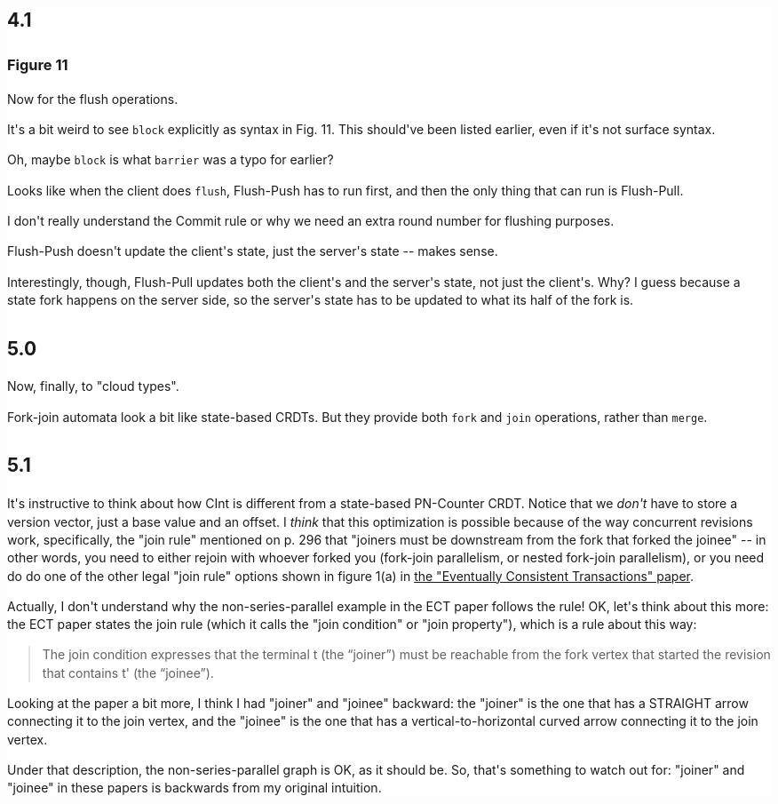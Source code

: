 ## 4.1

### Figure 11

Now for the flush operations.

It's a bit weird to see `block` explicitly as syntax in Fig. 11.  This should've been listed earlier, even if it's not surface syntax.

Oh, maybe `block` is what `barrier` was a typo for earlier?

Looks like when the client does `flush`, Flush-Push has to run first, and then the only thing that can run is Flush-Pull.

I don't really understand the Commit rule or why we need an extra round number for flushing purposes.

Flush-Push doesn't update the client's state, just the server's state -- makes sense.

Interestingly, though, Flush-Pull updates both the client's and the server's state, not just the client's.  Why?  I guess because a state fork happens on the server side, so the server's state has to be updated to what its half of the fork is.

## 5.0

Now, finally, to "cloud types".

Fork-join automata look a bit like state-based CRDTs.  But they provide both `fork` and `join` operations, rather than `merge`.

## 5.1

It's instructive to think about how CInt is different from a state-based PN-Counter CRDT.  Notice that we *don't* have to store a version vector, just a base value and an offset.  I *think* that this optimization is possible because of the way concurrent revisions work, specifically, the "join rule" mentioned on p. 296 that "joiners must be downstream from the fork that forked the joinee" -- in other words, you need to either rejoin with whoever forked you (fork-join parallelism, or nested fork-join parallelism), or you need do do one of the other legal "join rule" options shown in figure 1(a) in [the "Eventually Consistent Transactions" paper](https://www.microsoft.com/en-us/research/wp-content/uploads/2016/02/msr-tr-2011-11728229.pdf).

Actually, I don't understand why the non-series-parallel example in the ECT paper follows the rule!  OK, let's think about this more: the ECT paper states the join rule (which it calls the "join condition" or "join property"), which is a rule about  this way:

> The join condition expresses that the terminal t (the “joiner”) must be reachable from the fork vertex that started the revision that contains t' (the “joinee”).

Looking at the paper a bit more, I think I had "joiner" and "joinee" backward: the "joiner" is the one that has a STRAIGHT arrow connecting it to the join vertex, and the "joinee" is the one that has a vertical-to-horizontal curved arrow connecting it to the join vertex.

Under that description, the non-series-parallel graph is OK, as it should be.  So, that's something to watch out for: "joiner" and "joinee" in these papers is backwards from my original intuition.
